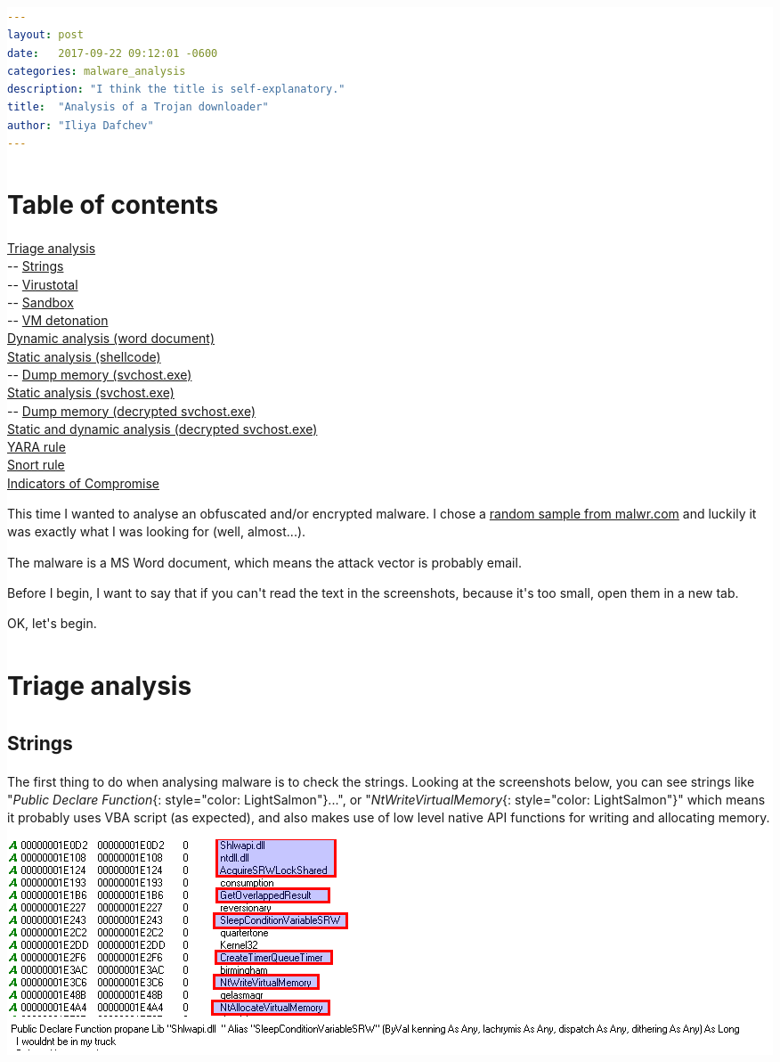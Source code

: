 ```yaml
---
layout: post
date:   2017-09-22 09:12:01 -0600
categories: malware_analysis
description: "I think the title is self-explanatory."
title:  "Analysis of a Trojan downloader"
author: "Iliya Dafchev"
---
```


# Table of contents

[Triage analysis](#triage_analysis)  
\-\- [Strings](#strings)  
\-\- [Virustotal](#virustotal)  
\-\- [Sandbox](#sandbox)  
\-\- [VM detonation](#vm_detonation)  
[Dynamic analysis (word document)](#dynamic_analysis_doc)  
[Static analysis (shellcode)](#static_analysis_shellcode)  
\-\- [Dump memory (svchost.exe)](#dump_svchost1)  
[Static analysis (svchost.exe)](#static_analysis_svchost)  
\-\- [Dump memory (decrypted svchost.exe)](#dump_svchost2)  
[Static and dynamic analysis (decrypted svchost.exe)](#static_dynamic_analysis_svchost)  
[YARA rule](#yara_rule)  
[Snort rule](#snort_rule)  
[Indicators of Compromise](#ioc)  

This time I wanted to analyse an obfuscated and/or encrypted malware. I chose a [random sample from malwr.com](https://malwr.com/analysis/MzgyYzFkMThiMTM2NDQ3NDk5ZjMwNTQ1YjQ4MDYzODc/) and luckily it was exactly what I was looking for (well, almost...). 

The malware is a MS Word document, which means the attack vector is probably email.

Before I begin, I want to say that if you can't read the text in the screenshots, because it's too small, open them in a new tab.

OK, let's begin.

# <a name="triage_analysis"></a> Triage analysis
## <a name="strings"></a> Strings

The first thing to do when analysing malware is to check the strings. Looking at the screenshots below, you can see strings like "*Public Declare Function*{: style="color: LightSalmon"}...", or "*NtWriteVirtualMemory*{: style="color: LightSalmon"}" which means it probably uses VBA script (as expected), and also makes use of low level native API functions for writing and allocating memory.   

![malware_00](/images/malware_analysis/malware_00.png)
![malware_01](/images/malware_analysis/malware_01.png)
